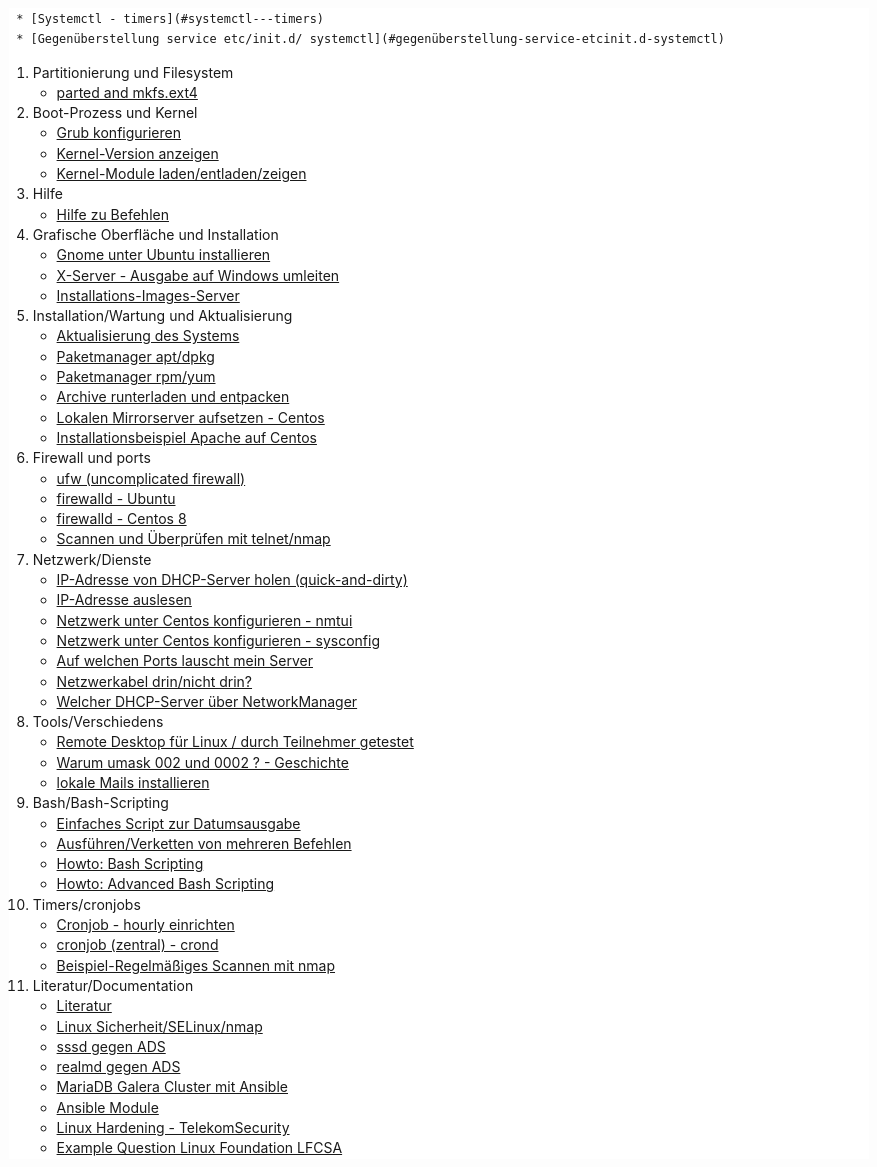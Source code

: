      * [Systemctl - timers](#systemctl---timers)
     * [Gegenüberstellung service etc/init.d/ systemctl](#gegenüberstellung-service-etcinit.d-systemctl)
  1. Partitionierung und Filesystem
     * [parted and mkfs.ext4](#parted-and-mkfs.ext4)
  1. Boot-Prozess und Kernel 
     * [Grub konfigurieren](#grub-konfigurieren)
     * [Kernel-Version anzeigen](#kernel-version-anzeigen)
     * [Kernel-Module laden/entladen/zeigen](#kernel-module-ladenentladenzeigen)
  1. Hilfe 
     * [Hilfe zu Befehlen](#hilfe-zu-befehlen)
  1. Grafische Oberfläche und Installation 
     * [Gnome unter Ubuntu installieren](#gnome-unter-ubuntu-installieren)
     * [X-Server - Ausgabe auf Windows umleiten](#x-server---ausgabe-auf-windows-umleiten)
     * [Installations-Images-Server](https://ubuntu.com/download/server#download)
  1. Installation/Wartung und Aktualisierung
     * [Aktualisierung des Systems](#aktualisierung-des-systems)
     * [Paketmanager apt/dpkg](#paketmanager-aptdpkg)
     * [Paketmanager rpm/yum](#paketmanager-rpmyum)
     * [Archive runterladen und entpacken](#archive-runterladen-und-entpacken)
     * [Lokalen Mirrorserver aufsetzen - Centos](https://wiki.centos.org/HowTos/CreateLocalMirror)
     * [Installationsbeispiel Apache auf Centos](#installationsbeispiel-apache-auf-centos)
  1. Firewall und ports
     * [ufw (uncomplicated firewall)](#ufw-uncomplicated-firewall)
     * [firewalld - Ubuntu](#firewalld---ubuntu)
     * [firewalld - Centos 8](#firewalld---centos-8)
     * [Scannen und Überprüfen mit telnet/nmap](#scannen-und-überprüfen-mit-telnetnmap)
  1. Netzwerk/Dienste 
     * [IP-Adresse von DHCP-Server holen (quick-and-dirty)](#ip-adresse-von-dhcp-server-holen-quick-and-dirty)
     * [IP-Adresse auslesen](#ip-adresse-auslesen)
     * [Netzwerk unter Centos konfigurieren - nmtui](#netzwerk-unter-centos-konfigurieren---nmtui)
     * [Netzwerk unter Centos konfigurieren - sysconfig](#netzwerk-unter-centos-konfigurieren---sysconfig)
     * [Auf welchen Ports lauscht mein Server](#auf-welchen-ports-lauscht-mein-server)
     * [Netzwerkabel drin/nicht drin?](#netzwerkabel-drinnicht-drin)
     * [Welcher DHCP-Server über NetworkManager](#welcher-dhcp-server-über-networkmanager)
  1. Tools/Verschiedens 
     * [Remote Desktop für Linux / durch Teilnehmer getestet](https://wiki.ubuntuusers.de/Remmina/)
     * [Warum umask 002 und 0002 ? - Geschichte](#warum-umask-002-und-0002----geschichte)
     * [lokale Mails installieren](#lokale-mails-installieren)
  1. Bash/Bash-Scripting 
     * [Einfaches Script zur Datumsausgabe](#einfaches-script-zur-datumsausgabe)
     * [Ausführen/Verketten von mehreren Befehlen](#ausführenverketten-von-mehreren-befehlen)
     * [Howto: Bash Scripting](https://tldp.org/LDP/Bash-Beginners-Guide/html/sect_02_02.html)
     * [Howto: Advanced Bash Scripting](https://tldp.org/LDP/abs/html/)
  1. Timers/cronjobs 
     * [Cronjob - hourly einrichten](#cronjob---hourly-einrichten)
     * [cronjob (zentral) - crond](#cronjob-zentral---crond)
     * [Beispiel-Regelmäßiges Scannen mit nmap](#beispiel-regelmäßiges-scannen-mit-nmap)
  1. Literatur/Documentation 
     * [Literatur](#literatur)
     * [Linux Sicherheit/SELinux/nmap](https://schulung.t3isp.de/documents/linux-security.pdf)
     * [sssd gegen ADS](https://access.redhat.com/articles/3023951)
     * [realmd gegen ADS](https://access.redhat.com/documentation/en-us/red_hat_enterprise_linux/7/html-single/windows_integration_guide/index#sssd-ad-proc)
     * [MariaDB Galera Cluster mit Ansible](https://github.com/jmetzger/ansible-galera-cluster-maxscale)
     * [Ansible Module](https://docs.ansible.com/ansible/2.9/modules)
     * [Linux Hardening - TelekomSecurity](https://github.com/telekomsecurity/TelekomSecurity.Compliance.Framework)
     * [Example Question Linux Foundation LFCSA](https://training.linuxfoundation.org/wp-content/uploads/2019/04/LFCS-Practice-Questions-v1.0.pdf)
  
